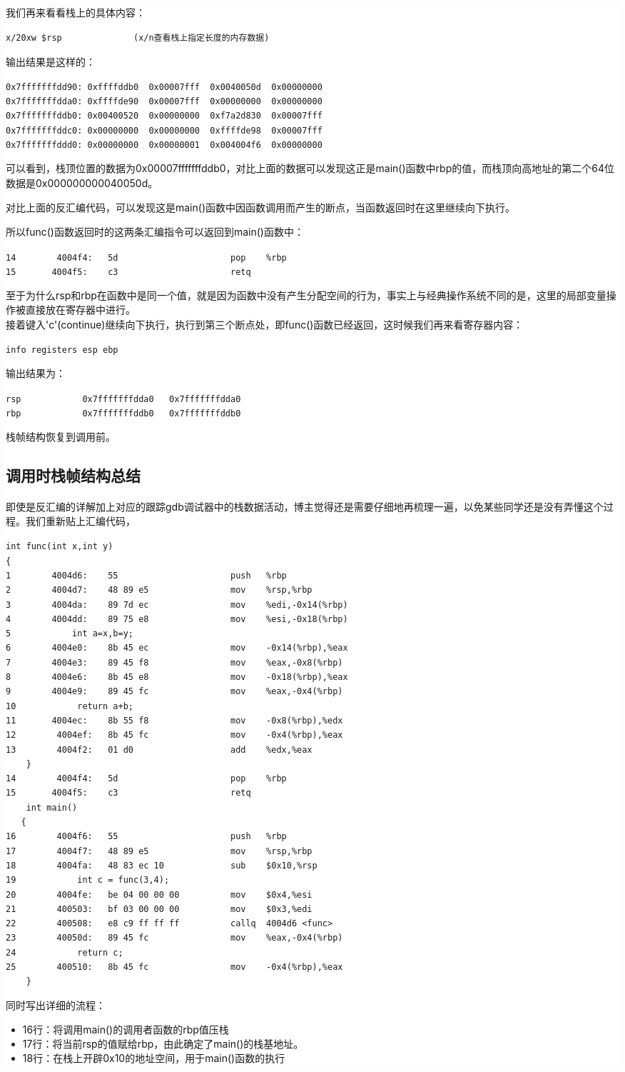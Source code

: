 我们再来看看栈上的具体内容：

    x/20xw $rsp              (x/n查看栈上指定长度的内存数据)
输出结果是这样的：

    0x7fffffffdd90:	0xffffddb0	0x00007fff	0x0040050d	0x00000000
    0x7fffffffdda0:	0xffffde90	0x00007fff	0x00000000	0x00000000
    0x7fffffffddb0:	0x00400520	0x00000000	0xf7a2d830	0x00007fff
    0x7fffffffddc0:	0x00000000	0x00000000	0xffffde98	0x00007fff
    0x7fffffffddd0:	0x00000000	0x00000001	0x004004f6	0x00000000
可以看到，栈顶位置的数据为0x00007fffffffddb0，对比上面的数据可以发现这正是main()函数中rbp的值，而栈顶向高地址的第二个64位数据是0x000000000040050d。  

对比上面的反汇编代码，可以发现这是main()函数中因函数调用而产生的断点，当函数返回时在这里继续向下执行。  

所以func()函数返回时的这两条汇编指令可以返回到main()函数中：

    14        4004f4:	5d                   	pop    %rbp
    15       4004f5:	c3                   	retq 
至于为什么rsp和rbp在函数中是同一个值，就是因为函数中没有产生分配空间的行为，事实上与经典操作系统不同的是，这里的局部变量操作被直接放在寄存器中进行。  
接着键入'c'(continue)继续向下执行，执行到第三个断点处，即func()函数已经返回，这时候我们再来看寄存器内容：

    info registers esp ebp
输出结果为：

    rsp            0x7fffffffdda0	0x7fffffffdda0
    rbp            0x7fffffffddb0	0x7fffffffddb0
栈帧结构恢复到调用前。  

## 调用时栈帧结构总结
即使是反汇编的详解加上对应的跟踪gdb调试器中的栈数据活动，博主觉得还是需要仔细地再梳理一遍，以免某些同学还是没有弄懂这个过程。我们重新贴上汇编代码，

    int func(int x,int y)
    {
    1        4004d6:	55                   	push   %rbp
    2        4004d7:	48 89 e5             	mov    %rsp,%rbp
    3        4004da:	89 7d ec             	mov    %edi,-0x14(%rbp)
    4        4004dd:	89 75 e8             	mov    %esi,-0x18(%rbp)
    5            int a=x,b=y;
    6        4004e0:	8b 45 ec             	mov    -0x14(%rbp),%eax
    7        4004e3:	89 45 f8             	mov    %eax,-0x8(%rbp)
    8        4004e6:	8b 45 e8             	mov    -0x18(%rbp),%eax
    9        4004e9:	89 45 fc             	mov    %eax,-0x4(%rbp)
    10            return a+b;
    11       4004ec:	8b 55 f8             	mov    -0x8(%rbp),%edx
    12        4004ef:	8b 45 fc             	mov    -0x4(%rbp),%eax
    13        4004f2:	01 d0                	add    %edx,%eax
        }
    14        4004f4:	5d                   	pop    %rbp
    15       4004f5:	c3                   	retq   
        int main()
       {
    16        4004f6:	55                   	push   %rbp
    17        4004f7:	48 89 e5             	mov    %rsp,%rbp
    18        4004fa:	48 83 ec 10          	sub    $0x10,%rsp
    19            int c = func(3,4);
    20        4004fe:	be 04 00 00 00       	mov    $0x4,%esi
    21        400503:	bf 03 00 00 00       	mov    $0x3,%edi
    22        400508:	e8 c9 ff ff ff       	callq  4004d6 <func>
    23        40050d:	89 45 fc             	mov    %eax,-0x4(%rbp)
    24            return c;
    25        400510:	8b 45 fc             	mov    -0x4(%rbp),%eax
        }
同时写出详细的流程：
* 16行：将调用main()的调用者函数的rbp值压栈
* 17行：将当前rsp的值赋给rbp，由此确定了main()的栈基地址。
* 18行：在栈上开辟0x10的地址空间，用于main()函数的执行